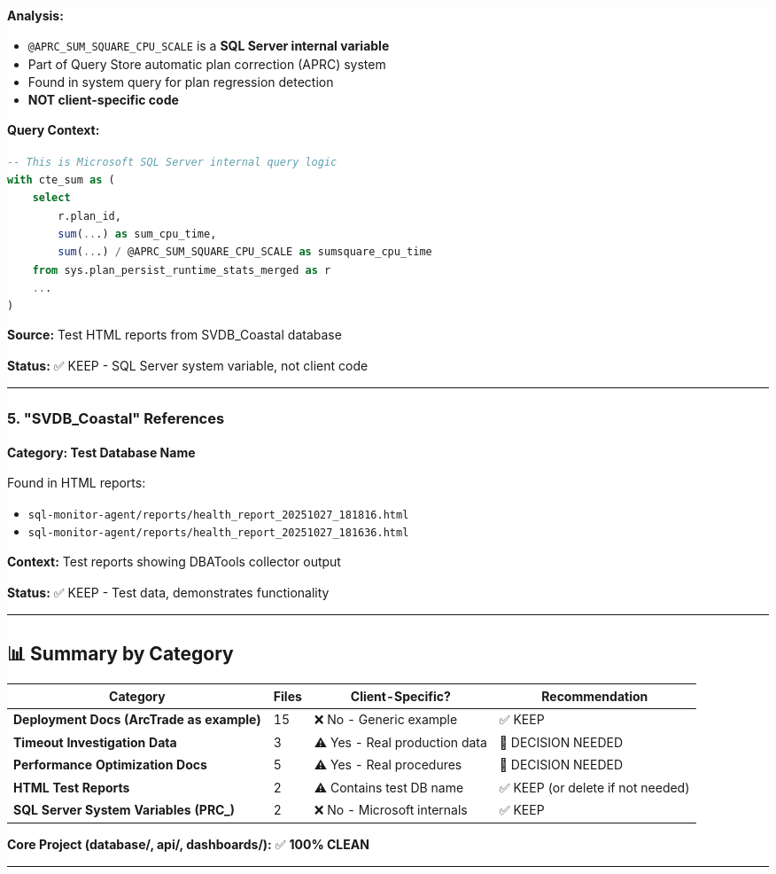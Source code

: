 **Analysis:**
- `@APRC_SUM_SQUARE_CPU_SCALE` is a **SQL Server internal variable**
- Part of Query Store automatic plan correction (APRC) system
- Found in system query for plan regression detection
- **NOT client-specific code**

**Query Context:**
```sql
-- This is Microsoft SQL Server internal query logic
with cte_sum as (
    select
        r.plan_id,
        sum(...) as sum_cpu_time,
        sum(...) / @APRC_SUM_SQUARE_CPU_SCALE as sumsquare_cpu_time
    from sys.plan_persist_runtime_stats_merged as r
    ...
)
```

**Source:** Test HTML reports from SVDB_Coastal database

**Status:** ✅ KEEP - SQL Server system variable, not client code

---

### 5. "SVDB_Coastal" References

**Category: Test Database Name**

Found in HTML reports:
- `sql-monitor-agent/reports/health_report_20251027_181816.html`
- `sql-monitor-agent/reports/health_report_20251027_181636.html`

**Context:** Test reports showing DBATools collector output

**Status:** ✅ KEEP - Test data, demonstrates functionality

---

## 📊 Summary by Category

| Category | Files | Client-Specific? | Recommendation |
|----------|-------|------------------|----------------|
| **Deployment Docs (ArcTrade as example)** | 15 | ❌ No - Generic example | ✅ KEEP |
| **Timeout Investigation Data** | 3 | ⚠️ Yes - Real production data | 🔄 DECISION NEEDED |
| **Performance Optimization Docs** | 5 | ⚠️ Yes - Real procedures | 🔄 DECISION NEEDED |
| **HTML Test Reports** | 2 | ⚠️ Contains test DB name | ✅ KEEP (or delete if not needed) |
| **SQL Server System Variables (PRC_)** | 2 | ❌ No - Microsoft internals | ✅ KEEP |

**Core Project (database/, api/, dashboards/):** ✅ **100% CLEAN**

---
